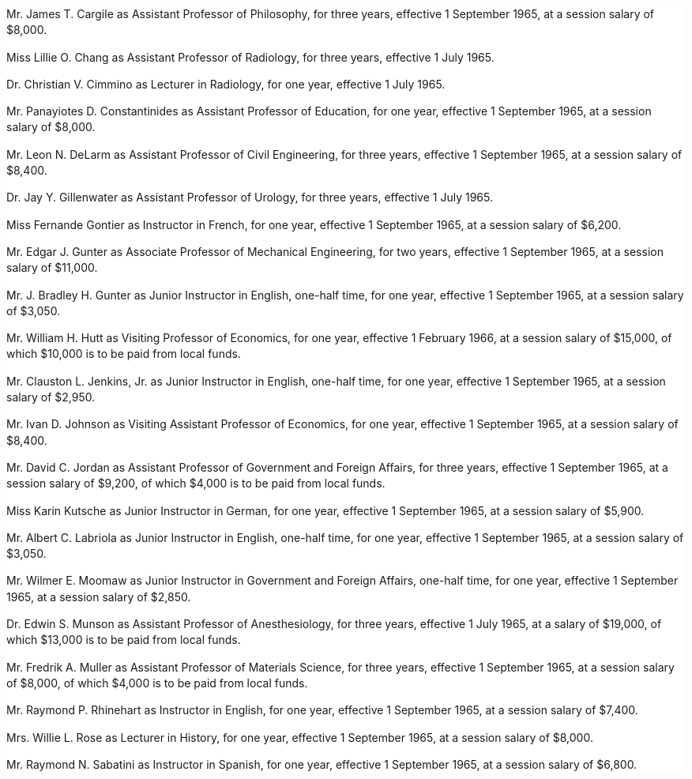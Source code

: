 Mr. James T. Cargile as Assistant Professor of Philosophy, for three years, effective 1 September 1965, at a session salary of $8,000.

Miss Lillie O. Chang as Assistant Professor of Radiology, for three years, effective 1 July 1965.

Dr. Christian V. Cimmino as Lecturer in Radiology, for one year, effective 1 July 1965.

Mr. Panayiotes D. Constantinides as Assistant Professor of Education, for one year, effective 1 September 1965, at a session salary of $8,000.

Mr. Leon N. DeLarm as Assistant Professor of Civil Engineering, for three years, effective 1 September 1965, at a session salary of $8,400.

Dr. Jay Y. Gillenwater as Assistant Professor of Urology, for three years, effective 1 July 1965.

Miss Fernande Gontier as Instructor in French, for one year, effective 1 September 1965, at a session salary of $6,200.

Mr. Edgar J. Gunter as Associate Professor of Mechanical Engineering, for two years, effective 1 September 1965, at a session salary of $11,000.

Mr. J. Bradley H. Gunter as Junior Instructor in English, one-half time, for one year, effective 1 September 1965, at a session salary of $3,050.

Mr. William H. Hutt as Visiting Professor of Economics, for one year, effective 1 February 1966, at a session salary of $15,000, of which $10,000 is to be paid from local funds.

Mr. Clauston L. Jenkins, Jr. as Junior Instructor in English, one-half time, for one year, effective 1 September 1965, at a session salary of $2,950.

Mr. Ivan D. Johnson as Visiting Assistant Professor of Economics, for one year, effective 1 September 1965, at a session salary of $8,400.

Mr. David C. Jordan as Assistant Professor of Government and Foreign Affairs, for three years, effective 1 September 1965, at a session salary of $9,200, of which $4,000 is to be paid from local funds.

Miss Karin Kutsche as Junior Instructor in German, for one year, effective 1 September 1965, at a session salary of $5,900.

Mr. Albert C. Labriola as Junior Instructor in English, one-half time, for one year, effective 1 September 1965, at a session salary of $3,050.

Mr. Wilmer E. Moomaw as Junior Instructor in Government and Foreign Affairs, one-half time, for one year, effective 1 September 1965, at a session salary of $2,850.

Dr. Edwin S. Munson as Assistant Professor of Anesthesiology, for three years, effective 1 July 1965, at a salary of $19,000, of which $13,000 is to be paid from local funds.

Mr. Fredrik A. Muller as Assistant Professor of Materials Science, for three years, effective 1 September 1965, at a session salary of $8,000, of which $4,000 is to be paid from local funds.

Mr. Raymond P. Rhinehart as Instructor in English, for one year, effective 1 September 1965, at a session salary of $7,400.

Mrs. Willie L. Rose as Lecturer in History, for one year, effective 1 September 1965, at a session salary of $8,000.

Mr. Raymond N. Sabatini as Instructor in Spanish, for one year, effective 1 September 1965, at a session salary of $6,800.
